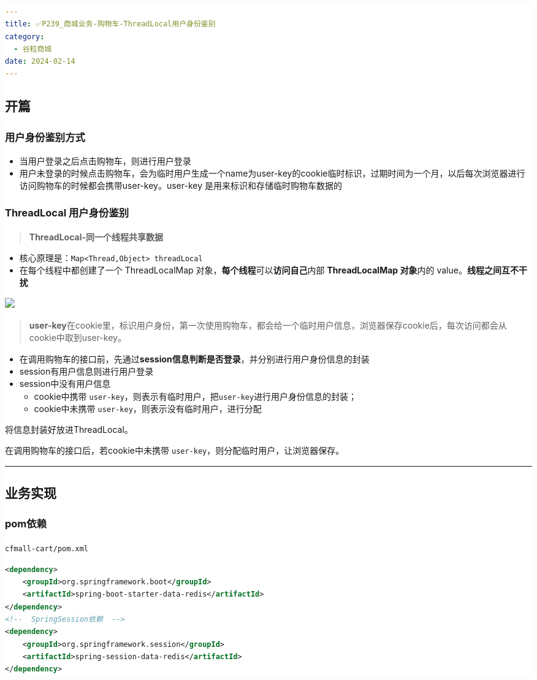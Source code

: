 ```yaml
---
title: ✅P239_商城业务-购物车-ThreadLocal用户身份鉴别
category:
  - 谷粒商城
date: 2024-02-14
---
```




## 开篇

### 用户身份鉴别方式

- 当用户登录之后点击购物车，则进行用户登录
- 用户未登录的时候点击购物车，会为临时用户生成一个name为user-key的cookie临时标识，过期时间为一个月，以后每次浏览器进行访问购物车的时候都会携带user-key。user-key 是用来标识和存储临时购物车数据的

### ThreadLocal 用户身份鉴别

> **ThreadLocal-同一个线程共享数据**


- 核心原理是：`Map<Thread,Object> threadLocal`
- 在每个线程中都创建了一个 ThreadLocalMap 对象，**每个线程**可以**访问自己**内部 **ThreadLocalMap 对象**内的 value。**线程之间互不干扰**

![](https://cfmall-hello.oss-cn-beijing.aliyuncs.com/images/202304/202304201941155.png#id=nG4xS&originHeight=534&originWidth=961&originalType=binary&ratio=1&rotation=0&showTitle=false&status=done&style=none&title=)

> **user-key**在cookie里，标识用户身份，第一次使用购物车，都会给一个临时用户信息，浏览器保存cookie后，每次访问都会从cookie中取到user-key。


- 在调用购物车的接口前，先通过**session信息判断是否登录**，并分别进行用户身份信息的封装
- session有用户信息则进行用户登录
- session中没有用户信息 
   - cookie中携带 `user-key`，则表示有临时用户，把`user-key`进行用户身份信息的封装；
   - cookie中未携带 `user-key`，则表示没有临时用户，进行分配

将信息封装好放进ThreadLocal。

在调用购物车的接口后，若cookie中未携带 `user-key`，则分配临时用户，让浏览器保存。

---

## 业务实现

### pom依赖

`cfmall-cart/pom.xml`

```xml
<dependency>
    <groupId>org.springframework.boot</groupId>
    <artifactId>spring-boot-starter-data-redis</artifactId>
</dependency>
<!--  SpringSession依赖  -->
<dependency>
    <groupId>org.springframework.session</groupId>
    <artifactId>spring-session-data-redis</artifactId>
</dependency>
```
